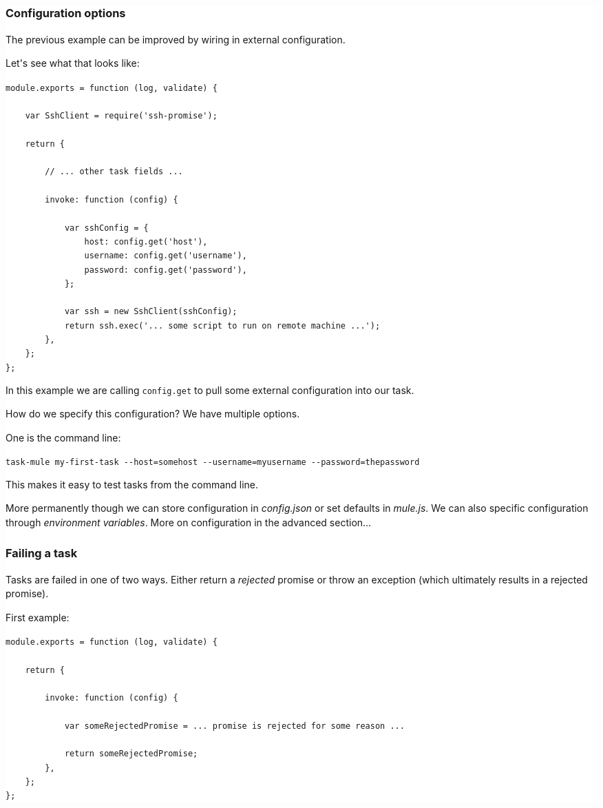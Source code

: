 ### Configuration options

The previous example can be improved by wiring in external configuration.

Let's see what that looks like:

	module.exports = function (log, validate) {

		var SshClient = require('ssh-promise');

		return {

			// ... other task fields ...

			invoke: function (config) {

				var sshConfig = {
					host: config.get('host'),
					username: config.get('username'),
					password: config.get('password'),
				};

				var ssh = new SshClient(sshConfig);
				return ssh.exec('... some script to run on remote machine ...');
			},
		};
	};

In this example we are calling `config.get` to pull some external configuration into our task. 

How do we specify this configuration? We have multiple options. 

One is the command line:

	task-mule my-first-task --host=somehost --username=myusername --password=thepassword

This makes it easy to test tasks from the command line.

More permanently though we can store configuration in *config.json* or set defaults in *mule.js*. We can also specific configuration through *environment variables*. More on configuration in the advanced section...

### Failing a task

Tasks are failed in one of two ways. Either return a *rejected* promise or throw an exception (which ultimately results in a rejected promise).

First example:

	module.exports = function (log, validate) {

	    return {
	        
	        invoke: function (config) {

				var someRejectedPromise = ... promise is rejected for some reason ...

				return someRejectedPromise;
	        },
	    };
	};
 
